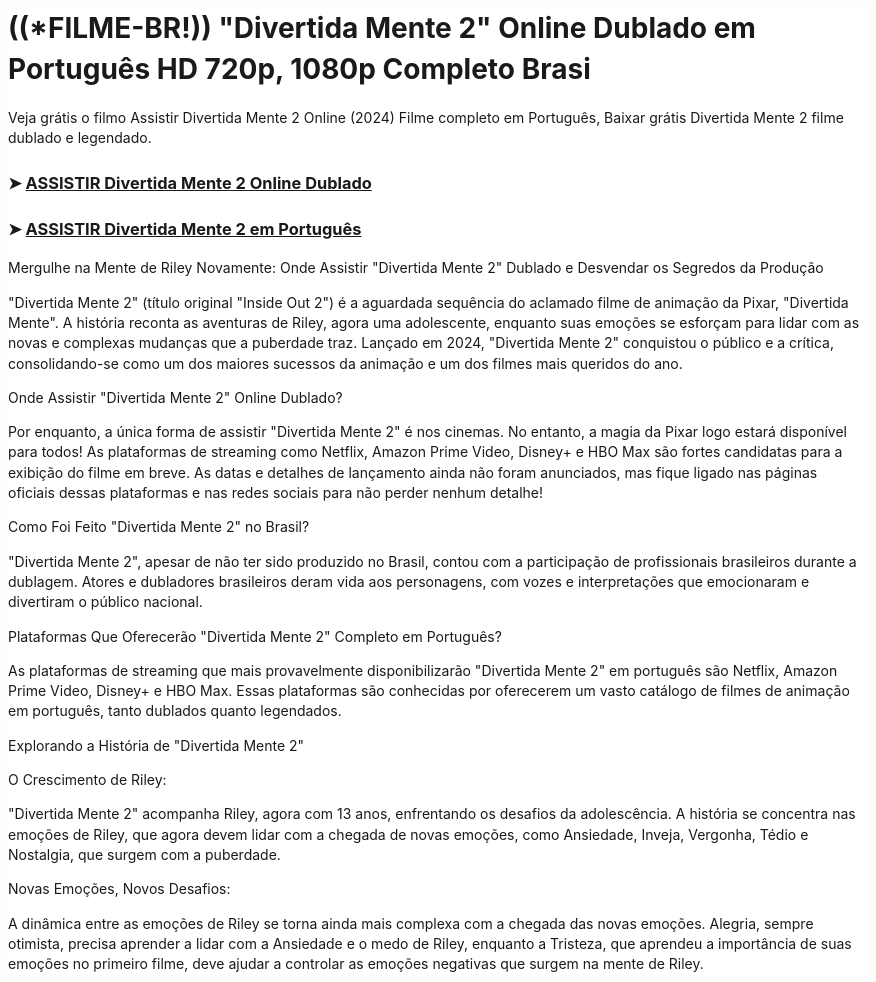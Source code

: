 # ((*FILME-BR!)) "Divertida Mente 2" Online Dublado em Português HD 720p, 1080p Completo Brasi

Veja grátis o filmo Assistir Divertida Mente 2 Online (2024) Filme completo em Português, Baixar grátis Divertida Mente 2 filme dublado e legendado.

### ➤ [ASSISTIR Divertida Mente 2 Online Dublado](https://vf.yeshq.biz/pt/movie/1022789)

### ➤ [ASSISTIR Divertida Mente 2 em Português](https://vf.yeshq.biz/pt/movie/1022789)

Mergulhe na Mente de Riley Novamente: Onde Assistir "Divertida Mente 2" Dublado e Desvendar os Segredos da Produção

"Divertida Mente 2" (título original "Inside Out 2") é a aguardada sequência do aclamado filme de animação da Pixar, "Divertida Mente". A história reconta as aventuras de Riley, agora uma adolescente, enquanto suas emoções se esforçam para lidar com as novas e complexas mudanças que a puberdade traz. Lançado em 2024, "Divertida Mente 2" conquistou o público e a crítica, consolidando-se como um dos maiores sucessos da animação e um dos filmes mais queridos do ano.

Onde Assistir "Divertida Mente 2" Online Dublado?

Por enquanto, a única forma de assistir "Divertida Mente 2" é nos cinemas. No entanto, a magia da Pixar logo estará disponível para todos! As plataformas de streaming como Netflix, Amazon Prime Video, Disney+ e HBO Max são fortes candidatas para a exibição do filme em breve. As datas e detalhes de lançamento ainda não foram anunciados, mas fique ligado nas páginas oficiais dessas plataformas e nas redes sociais para não perder nenhum detalhe!

Como Foi Feito "Divertida Mente 2" no Brasil?

"Divertida Mente 2", apesar de não ter sido produzido no Brasil, contou com a participação de profissionais brasileiros durante a dublagem. Atores e dubladores brasileiros deram vida aos personagens, com vozes e interpretações que emocionaram e divertiram o público nacional.

Plataformas Que Oferecerão "Divertida Mente 2" Completo em Português?

As plataformas de streaming que mais provavelmente disponibilizarão "Divertida Mente 2" em português são Netflix, Amazon Prime Video, Disney+ e HBO Max. Essas plataformas são conhecidas por oferecerem um vasto catálogo de filmes de animação em português, tanto dublados quanto legendados.

Explorando a História de "Divertida Mente 2"

O Crescimento de Riley:

"Divertida Mente 2" acompanha Riley, agora com 13 anos, enfrentando os desafios da adolescência. A história se concentra nas emoções de Riley, que agora devem lidar com a chegada de novas emoções, como Ansiedade, Inveja, Vergonha, Tédio e Nostalgia, que surgem com a puberdade.

Novas Emoções, Novos Desafios:

A dinâmica entre as emoções de Riley se torna ainda mais complexa com a chegada das novas emoções. Alegria, sempre otimista, precisa aprender a lidar com a Ansiedade e o medo de Riley, enquanto a Tristeza, que aprendeu a importância de suas emoções no primeiro filme, deve ajudar a controlar as emoções negativas que surgem na mente de Riley.
